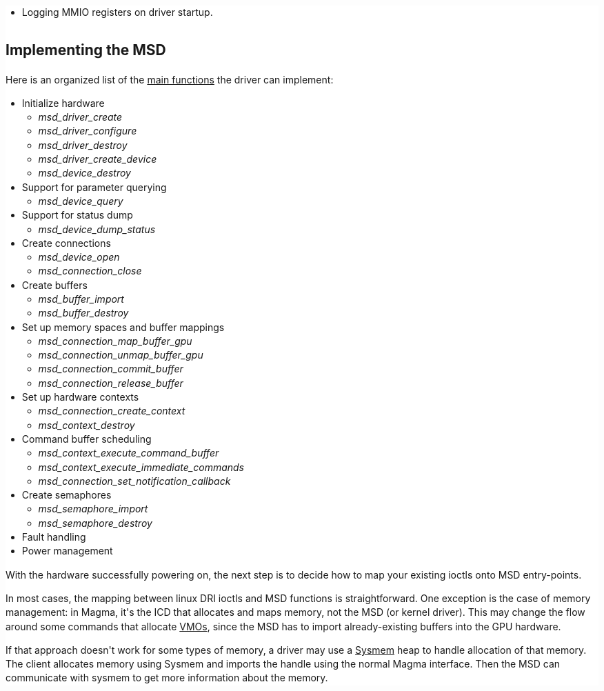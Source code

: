 * Logging MMIO registers on driver startup.

## Implementing the MSD

Here is an organized list of the [main functions][msdheader] the driver can implement:

* Initialize hardware
	* *msd_driver_create*
	* *msd_driver_configure*
	* *msd_driver_destroy*
	* *msd_driver_create_device*
	* *msd_device_destroy*
* Support for parameter querying
	* *msd_device_query*
* Support for status dump
	* *msd_device_dump_status*
* Create connections
	* *msd_device_open*
	* *msd_connection_close*
* Create buffers
	* *msd_buffer_import*
	* *msd_buffer_destroy*
* Set up memory spaces and buffer mappings
	* *msd_connection_map_buffer_gpu*
	* *msd_connection_unmap_buffer_gpu*
	* *msd_connection_commit_buffer*
	* *msd_connection_release_buffer*
* Set up hardware contexts
	* *msd_connection_create_context*
	* *msd_context_destroy*
* Command buffer scheduling
	* *msd_context_execute_command_buffer*
	* *msd_context_execute_immediate_commands*
	* *msd_connection_set_notification_callback*
* Create semaphores
	* *msd_semaphore_import*
	* *msd_semaphore_destroy*
* Fault handling
* Power management

With the hardware successfully powering on, the next step is to decide how to
map your existing ioctls onto MSD entry-points.

In most cases, the mapping between linux DRI ioctls and MSD functions is
straightforward. One exception is the case of memory management: in Magma,
it's the ICD that allocates and maps memory, not the MSD (or kernel driver).
This may change the flow around some commands that allocate [VMOs][vmo], since the
MSD has to import already-existing buffers into the GPU hardware.

If that approach doesn't work for some types of memory, a driver may
use a [Sysmem][sysmem] heap to handle allocation of that memory. The client
allocates memory using Sysmem and imports the handle using the normal Magma
interface. Then the MSD can communicate with sysmem to get more information
about the memory.


[glossary.bootfs]: /docs/glossary/README.md#bootfs
[paving]: /docs/development/build/fx.md#what-is-paving
[boarddriver]: /docs/development/drivers/concepts/device_driver_model/platform-bus.md
[icdabi]: /docs/concepts/packages/system.md#vulkan-icd
[banjo]: /docs/development/drivers/concepts/device_driver_model/banjo.md
[sysmem]: /docs/development/graphics/sysmem/concepts/sysmem.md
[vkreadback]: /src/graphics/tests/vkreadback
[hardwareunit]: /src/graphics/drivers/msd-arm-mali/tests/integration/run_unit_tests.cc
[vulkanheader]: https://fuchsia.googlesource.com/third_party/Vulkan-Headers/+/refs/heads/master/include/vulkan/vulkan_fuchsia.h
[scenic]: /docs/concepts/ui/scenic/index.md
[msd-arm-mali]: /src/graphics/drivers/msd-arm-mali
[aml-gpu]: /src/graphics/drivers/aml-gpu
[msd-intel-gen]: /src/graphics/drivers/msd-intel-gen
[intel-i915]: /src/graphics/display/drivers/intel-i915
[driverdir]: /src/graphics/drivers
[vkcube]: /src/graphics/examples/vkcube
[vulkan_icd_load]: /sdk/ctf/tests/pkg/vulkan
[libmagma]: /src/graphics/lib/magma/src/libmagma
[intelgn]: /src/graphics/lib/magma/gnbuild/magma-intel-gen/BUILD.gn
[fuchsia.hardware.clock.Clock]: /sdk/banjo/fuchsia.hardware.clock/clock.fidl
[fuchsia.hardware.power.Power]: /sdk/banjo/fuchsia.hardware.power/power.fidl
[dgsd]: /docs/development/drivers/concepts/getting_started.md
[libc]: /docs/concepts/kernel/libc.md
[fdio]: /docs/concepts/filesystems/life_of_an_open.md#fdio
[versionscript]: /src/graphics/lib/magma/scripts/libvulkan.version
[allowlist]: /src/graphics/lib/magma/gnbuild/imported_symbols.allowlist
[magma_pdev_entry]: /src/graphics/lib/magma/src/magma_util/platform/zircon/driver_entry.gni
[vmo]: /docs/reference/kernel_objects/vm_object.md
[msdheader]: /src/graphics/lib/magma/include/msd/msd.h
[magmaheader]: /sdk/lib/magma_client/include/lib/magma/magma.h
[l0]: /docs/development/graphics/magma/concepts/contributing.md#l0
[l1]: /docs/development/graphics/magma/concepts/contributing.md#l1
[teststrategy]: /docs/development/graphics/magma/concepts/test_strategy.md
[loader-readme]: /src/graphics/bin/vulkan_loader/README.md
[extmemoryspec]: https://www.khronos.org/registry/vulkan/specs/1.2-extensions/man/html/VK_FUCHSIA_external_memory.html
[extsemaphorespec]: https://www.khronos.org/registry/vulkan/specs/1.2-extensions/man/html/VK_FUCHSIA_external_semaphore.html
[package-deployment]: /docs/development/build/fx.md#package_deployment_options
[sdk-get-started]: /docs/get-started/sdk/index.md
[bazel]: https://bazel.build/
[rules_foreign_cc]: https://github.com/bazelbuild/rules_foreign_cc
[HLCPP]: /docs/reference/fidl/bindings/hlcpp-bindings.md
[new-cpp-fidl]: /docs/development/languages/fidl/tutorials/cpp/README.md
[syslog]: /zircon/system/ulib/syslog/
[syslog-structured-backend]: /sdk/lib/syslog/structured_backend/
[async-default]: /zircon/system/ulib/async-default/
[libtrace-engine]: /zircon/system/ulib/trace-engine/
[libsvc]: /sdk/lib/svc
[icd_conformance]: /src/graphics/tests/icd_conformance/icd_conformance.cc